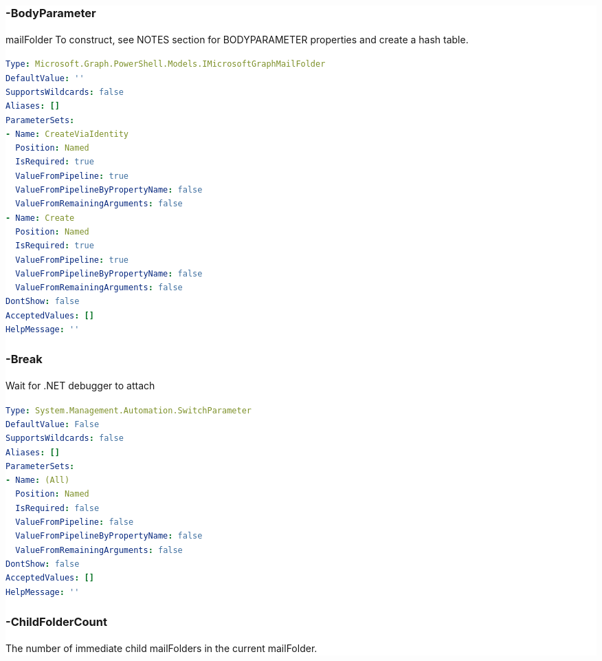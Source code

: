 ### -BodyParameter

mailFolder
To construct, see NOTES section for BODYPARAMETER properties and create a hash table.

```yaml
Type: Microsoft.Graph.PowerShell.Models.IMicrosoftGraphMailFolder
DefaultValue: ''
SupportsWildcards: false
Aliases: []
ParameterSets:
- Name: CreateViaIdentity
  Position: Named
  IsRequired: true
  ValueFromPipeline: true
  ValueFromPipelineByPropertyName: false
  ValueFromRemainingArguments: false
- Name: Create
  Position: Named
  IsRequired: true
  ValueFromPipeline: true
  ValueFromPipelineByPropertyName: false
  ValueFromRemainingArguments: false
DontShow: false
AcceptedValues: []
HelpMessage: ''
```

### -Break

Wait for .NET debugger to attach

```yaml
Type: System.Management.Automation.SwitchParameter
DefaultValue: False
SupportsWildcards: false
Aliases: []
ParameterSets:
- Name: (All)
  Position: Named
  IsRequired: false
  ValueFromPipeline: false
  ValueFromPipelineByPropertyName: false
  ValueFromRemainingArguments: false
DontShow: false
AcceptedValues: []
HelpMessage: ''
```

### -ChildFolderCount

The number of immediate child mailFolders in the current mailFolder.
